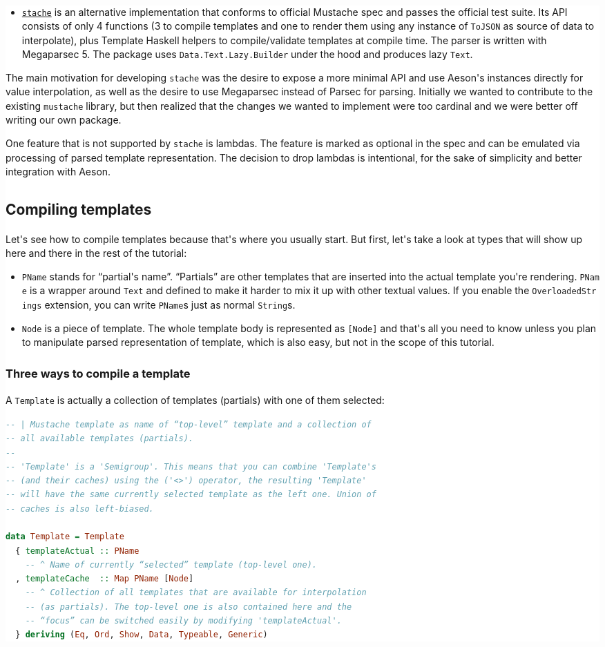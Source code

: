 * [`stache`](https://hackage.haskell.org/package/stache) is an alternative
  implementation that conforms to official Mustache spec and passes the
  official test suite. Its API consists of only 4 functions (3 to compile
  templates and one to render them using any instance of `ToJSON` as source
  of data to interpolate), plus Template Haskell helpers to compile/validate
  templates at compile time. The parser is written with Megaparsec 5. The
  package uses `Data.Text.Lazy.Builder` under the hood and produces lazy
  `Text`.

The main motivation for developing `stache` was the desire to expose a more
minimal API and use Aeson's instances directly for value interpolation, as
well as the desire to use Megaparsec instead of Parsec for parsing.
Initially we wanted to contribute to the existing `mustache` library, but
then realized that the changes we wanted to implement were too cardinal and
we were better off writing our own package.

One feature that is not supported by `stache` is lambdas. The feature is
marked as optional in the spec and can be emulated via processing of parsed
template representation. The decision to drop lambdas is intentional, for
the sake of simplicity and better integration with Aeson.

## Compiling templates

Let's see how to compile templates because that's where you usually start.
But first, let's take a look at types that will show up here and there in
the rest of the tutorial:

* `PName` stands for “partial's name”. “Partials” are other templates that
  are inserted into the actual template you're rendering. `PName` is a
  wrapper around `Text` and defined to make it harder to mix it up with
  other textual values. If you enable the `OverloadedStrings` extension, you
  can write `PName`s just as normal `String`s.

* `Node` is a piece of template. The whole template body is represented as
  `[Node]` and that's all you need to know unless you plan to manipulate
  parsed representation of template, which is also easy, but not in the
  scope of this tutorial.

### Three ways to compile a template

A `Template` is actually a collection of templates (partials) with one of
them selected:

```haskell
-- | Mustache template as name of “top-level” template and a collection of
-- all available templates (partials).
--
-- 'Template' is a 'Semigroup'. This means that you can combine 'Template's
-- (and their caches) using the ('<>') operator, the resulting 'Template'
-- will have the same currently selected template as the left one. Union of
-- caches is also left-biased.

data Template = Template
  { templateActual :: PName
    -- ^ Name of currently “selected” template (top-level one).
  , templateCache  :: Map PName [Node]
    -- ^ Collection of all templates that are available for interpolation
    -- (as partials). The top-level one is also contained here and the
    -- “focus” can be switched easily by modifying 'templateActual'.
  } deriving (Eq, Ord, Show, Data, Typeable, Generic)
```
